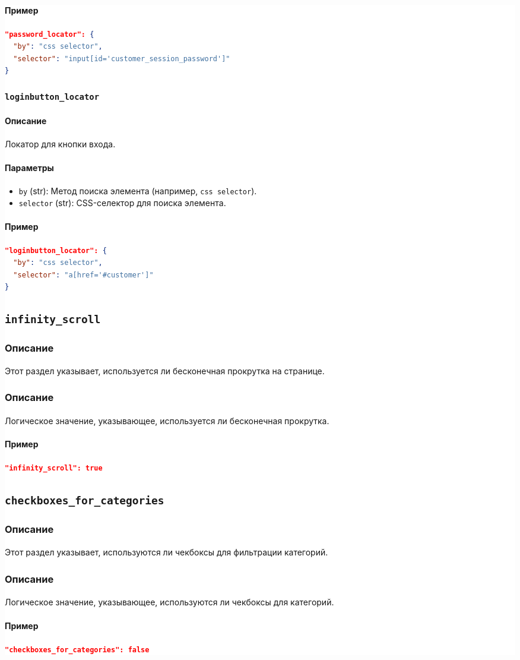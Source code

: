 #### Пример

```json
"password_locator": {
  "by": "css selector",
  "selector": "input[id='customer_session_password']"
}
```

### `loginbutton_locator`

#### Описание

Локатор для кнопки входа.

#### Параметры

-   `by` (str): Метод поиска элемента (например, `css selector`).
-   `selector` (str): CSS-селектор для поиска элемента.

#### Пример

```json
"loginbutton_locator": {
  "by": "css selector",
  "selector": "a[href='#customer']"
}
```

## `infinity_scroll`

### Описание

Этот раздел указывает, используется ли бесконечная прокрутка на странице.

### Описание

Логическое значение, указывающее, используется ли бесконечная прокрутка.

#### Пример

```json
"infinity_scroll": true
```

## `checkboxes_for_categories`

### Описание

Этот раздел указывает, используются ли чекбоксы для фильтрации категорий.

### Описание

Логическое значение, указывающее, используются ли чекбоксы для категорий.

#### Пример

```json
"checkboxes_for_categories": false
```